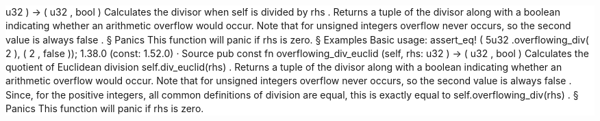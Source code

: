 u32
) -> (
u32
,
bool
)
Calculates the divisor when
self
is divided by
rhs
.
Returns a tuple of the divisor along with a boolean indicating
whether an arithmetic overflow would occur. Note that for unsigned
integers overflow never occurs, so the second value is always
false
.
§
Panics
This function will panic if
rhs
is zero.
§
Examples
Basic usage:
assert_eq!
(
5u32
.overflowing_div(
2
), (
2
,
false
));
1.38.0 (const: 1.52.0)
·
Source
pub const fn
overflowing_div_euclid
(self, rhs:
u32
) -> (
u32
,
bool
)
Calculates the quotient of Euclidean division
self.div_euclid(rhs)
.
Returns a tuple of the divisor along with a boolean indicating
whether an arithmetic overflow would occur. Note that for unsigned
integers overflow never occurs, so the second value is always
false
.
Since, for the positive integers, all common
definitions of division are equal, this
is exactly equal to
self.overflowing_div(rhs)
.
§
Panics
This function will panic if
rhs
is zero.